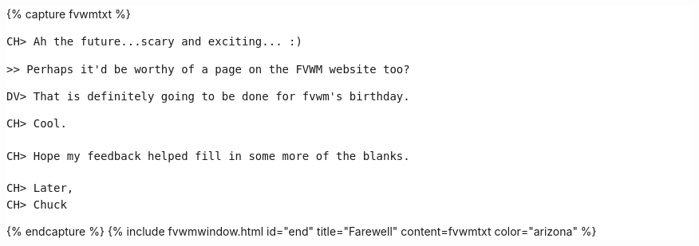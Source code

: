 {% capture fvwmtxt %}
<pre class="historychuck">CH&gt; Ah the future...scary and exciting... :)
</pre>

<pre class="historychuck">&gt;&gt; Perhaps it'd be worthy of a page on the FVWM website too?
</pre>

<pre class="historydominik">DV&gt; That is definitely going to be done for fvwm's birthday.
</pre>

<pre class="historychuck">CH&gt; Cool.

CH&gt; Hope my feedback helped fill in some more of the blanks.

CH&gt; Later,
CH&gt; Chuck
</pre>
{% endcapture %}
{% include fvwmwindow.html id="end"
title="Farewell"
content=fvwmtxt color="arizona" %}


